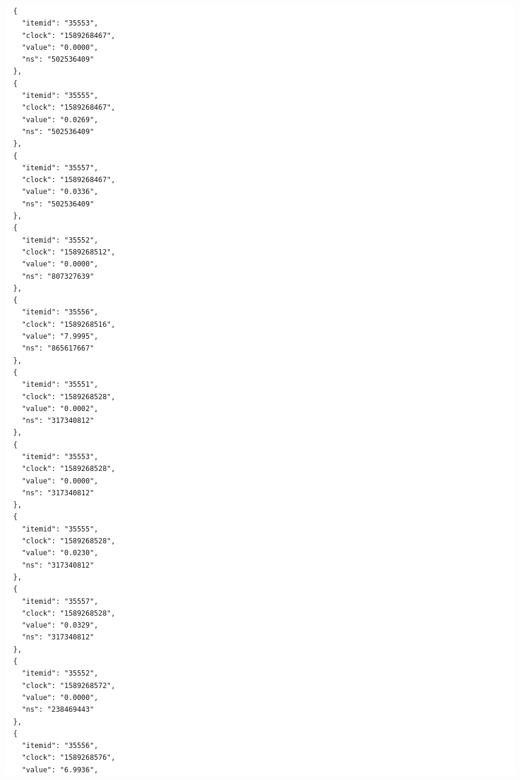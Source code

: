       {
        "itemid": "35553",
        "clock": "1589268467",
        "value": "0.0000",
        "ns": "502536409"
      },
      {
        "itemid": "35555",
        "clock": "1589268467",
        "value": "0.0269",
        "ns": "502536409"
      },
      {
        "itemid": "35557",
        "clock": "1589268467",
        "value": "0.0336",
        "ns": "502536409"
      },
      {
        "itemid": "35552",
        "clock": "1589268512",
        "value": "0.0000",
        "ns": "807327639"
      },
      {
        "itemid": "35556",
        "clock": "1589268516",
        "value": "7.9995",
        "ns": "865617667"
      },
      {
        "itemid": "35551",
        "clock": "1589268528",
        "value": "0.0002",
        "ns": "317340812"
      },
      {
        "itemid": "35553",
        "clock": "1589268528",
        "value": "0.0000",
        "ns": "317340812"
      },
      {
        "itemid": "35555",
        "clock": "1589268528",
        "value": "0.0230",
        "ns": "317340812"
      },
      {
        "itemid": "35557",
        "clock": "1589268528",
        "value": "0.0329",
        "ns": "317340812"
      },
      {
        "itemid": "35552",
        "clock": "1589268572",
        "value": "0.0000",
        "ns": "238469443"
      },
      {
        "itemid": "35556",
        "clock": "1589268576",
        "value": "6.9936",